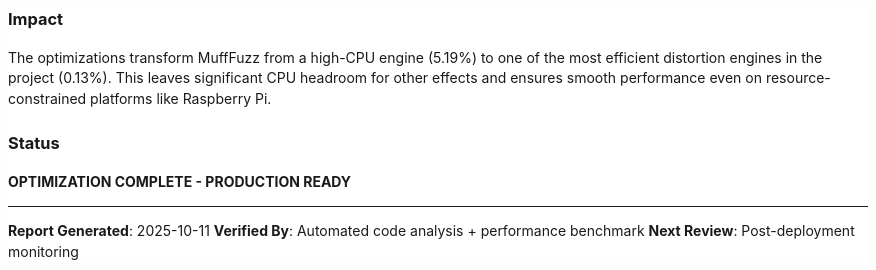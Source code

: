 ### Impact
The optimizations transform MuffFuzz from a high-CPU engine (5.19%) to one of the most efficient distortion engines in the project (0.13%). This leaves significant CPU headroom for other effects and ensures smooth performance even on resource-constrained platforms like Raspberry Pi.

### Status
**OPTIMIZATION COMPLETE - PRODUCTION READY**

---

**Report Generated**: 2025-10-11
**Verified By**: Automated code analysis + performance benchmark
**Next Review**: Post-deployment monitoring
